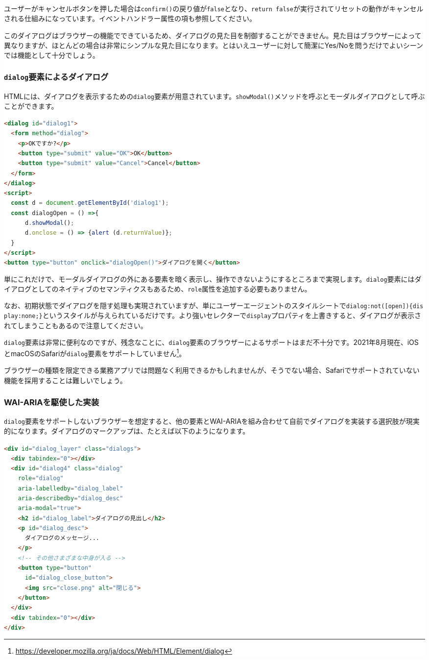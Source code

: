 ユーザーがキャンセルボタンを押した場合は`confirm()`の戻り値が`false`となり、`return false`が実行されてリセットの動作がキャンセルされる仕組みになっています。イベントハンドラー属性の項も参照してください。

このダイアログはブラウザーの機能でできているため、ダイアログの見た目を制御することができません。見た目はブラウザーによって異なりますが、ほとんどの場合は非常にシンプルな見た目になります。とはいえユーザーに対して簡潔にYes/Noを問うだけでよいシーンでは機能として十分でしょう。

### `dialog`要素によるダイアログ

HTMLには、ダイアログを表示するための`dialog`要素が用意されています。`showModal()`メソッドを呼ぶとモーダルダイアログとして呼ぶことができます。

```html
<dialog id="dialog1">
  <form method="dialog">
    <p>OKですか?</p>
    <button type="submit" value="OK">OK</button>
    <button type="submit" value="Cancel">Cancel</button>
  </form>
</dialog>
<script>
  const d = document.getElementById('dialog1');
  const dialogOpen = () =>{
      d.showModal();
      d.onclose = () => {alert (d.returnValue)};
  }
</script>
<button type="button" onclick="dialogOpen()">ダイアログを開く</button>
```

単にこれだけで、モーダルダイアログの外にある要素を暗く表示し、操作できないようにするところまで実現します。`dialog`要素にはダイアログとしてのネイティブのセマンティクスもあるため、`role`属性を追加する必要もありません。

なお、初期状態でダイアログを隠す処理も実現されていますが、単にユーザーエージェントのスタイルシートで`dialog:not([open]){display:none;}`というスタイルが与えられているだけです。より強いセレクターで`display`プロパティを上書きすると、ダイアログが表示されてしまうこともあるので注意してください。

`dialog`要素は非常に便利なのですが、残念なことに、`dialog`要素のブラウザーによるサポートはまだ不十分です。2021年8月現在、iOSとmacOSのSafariが`dialog`要素をサポートしていません[^12]。

[^12]: <https://developer.mozilla.org/ja/docs/Web/HTML/Element/dialog>

ブラウザーの種類を限定できる業務アプリでは問題なく利用できるかもしれませんが、そうでない場合、Safariでサポートされていない機能を採用することは難しいでしょう。

### WAI-ARIAを駆使した実装

`dialog`要素をサポートしないブラウザーを想定すると、他の要素とWAI-ARIAを組み合わせて自前でダイアログを実装する選択肢が現実的になります。ダイアログのマークアップは、たとえば以下のようになります。


```html
<div id="dialog_layer" class="dialogs">
  <div tabindex="0"></div>
  <div id="dialog4" class="dialog"
    role="dialog"
    aria-labelledby="dialog_label"
    aria-describedby="dialog_desc"
    aria-modal="true">
    <h2 id="dialog_label">ダイアログの見出し</h2>
    <p id="dialog_desc">
      ダイアログのメッセージ...
    </p>
    <!-- その他さまざまな中身が入る -->
    <button type="button"
      id="dialog_close_button">
      <img src="close.png" alt="閉じる">
    </button>
  </div>
  <div tabindex="0"></div>
</div>
```


[^1]: <https://www.w3.org/TR/wai-aria-practices/>
[^2]: <https://www.w3.org/TR/WCAG21/#keyboard>
[^3]: <https://www.w3.org/TR/WCAG21/#non-text-content>
[^4]: <https://github.com/twbs/bootstrap/blob/main/scss/mixins/_visually-hidden.scss>
[^5]: <https://www.w3.org/TR/WCAG21/#meaningful-sequence>
[^6]: <https://www.w3.org/TR/WCAG21/#focus-order>
[^7]: <https://www.w3.org/TR/wai-aria-practices/#carousel>
[^8]: <https://www.w3.org/WAI/tutorials/carousels/>
[^9]: <https://kenwheeler.github.io/slick/>
[^10]: <https://www.w3.org/TR/WCAG21/#pause-stop-hide>
[^11]: <https://www.w3.org/TR/wai-aria-practices/#tabpanel>
[^13]: <https://www.w3.org/TR/wai-aria-practices/examples/dialog-modal/dialog.html>
[^14]: <https://www.w3.org/TR/SVG2/struct.html#implicit-aria-semantics>
[^15]: <https://w3c.github.io/graphics-aria/#graphics-document>
[^16]: <https://w3c.github.io/svg-aam/#mapping_additional>
[^17]: <https://www.w3.org/TR/wai-aria-practices/#no_aria_better_bad_aria>